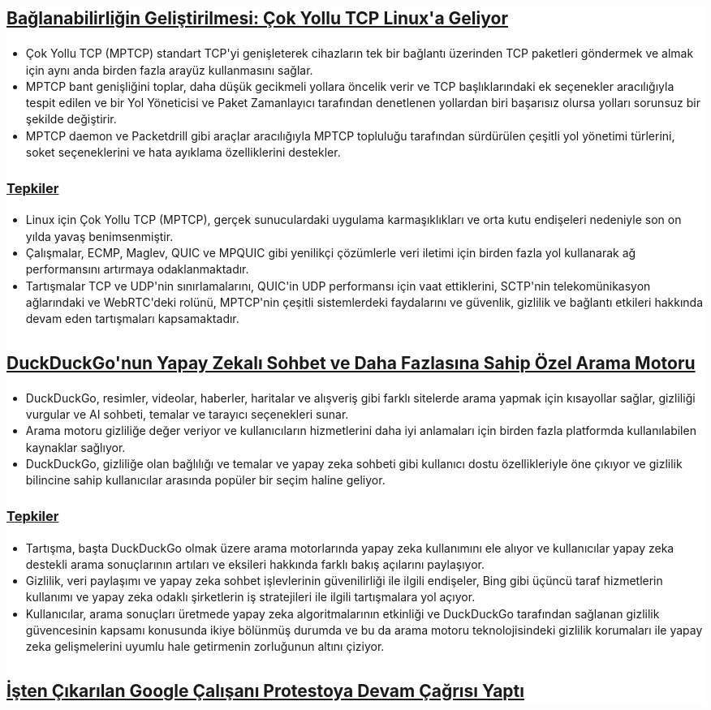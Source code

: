 ## [Bağlanabilirliğin Geliştirilmesi: Çok Yollu TCP Linux'a Geliyor](https://www.mptcp.dev/)

- Çok Yollu TCP (MPTCP) standart TCP'yi genişleterek cihazların tek bir bağlantı üzerinden TCP paketleri göndermek ve almak için aynı anda birden fazla arayüz kullanmasını sağlar.
- MPTCP bant genişliğini toplar, daha düşük gecikmeli yollara öncelik verir ve TCP başlıklarındaki ek seçenekler aracılığıyla tespit edilen ve bir Yol Yöneticisi ve Paket Zamanlayıcı tarafından denetlenen yollardan biri başarısız olursa yolları sorunsuz bir şekilde değiştirir.
- MPTCP daemon ve Packetdrill gibi araçlar aracılığıyla MPTCP topluluğu tarafından sürdürülen çeşitli yol yönetimi türlerini, soket seçeneklerini ve hata ayıklama özelliklerini destekler.

### [Tepkiler](https://news.ycombinator.com/item?id=40089609)

- Linux için Çok Yollu TCP (MPTCP), gerçek sunuculardaki uygulama karmaşıklıkları ve orta kutu endişeleri nedeniyle son on yılda yavaş benimsenmiştir.
- Çalışmalar, ECMP, Maglev, QUIC ve MPQUIC gibi yenilikçi çözümlerle veri iletimi için birden fazla yol kullanarak ağ performansını artırmaya odaklanmaktadır.
- Tartışmalar TCP ve UDP'nin sınırlamalarını, QUIC'in UDP performansı için vaat ettiklerini, SCTP'nin telekomünikasyon ağlarındaki ve WebRTC'deki rolünü, MPTCP'nin çeşitli sistemlerdeki faydalarını ve güvenlik, gizlilik ve bağlantı etkileri hakkında devam eden tartışmaları kapsamaktadır.

## [DuckDuckGo'nun Yapay Zekalı Sohbet ve Daha Fazlasına Sahip Özel Arama Motoru](https://duckduckgo.com/?q=DuckDuckGo&ia=chat)

- DuckDuckGo, resimler, videolar, haberler, haritalar ve alışveriş gibi farklı sitelerde arama yapmak için kısayollar sağlar, gizliliği vurgular ve AI sohbeti, temalar ve tarayıcı seçenekleri sunar.
- Arama motoru gizliliğe değer veriyor ve kullanıcıların hizmetlerini daha iyi anlamaları için birden fazla platformda kullanılabilen kaynaklar sağlıyor.
- DuckDuckGo, gizliliğe olan bağlılığı ve temalar ve yapay zeka sohbeti gibi kullanıcı dostu özellikleriyle öne çıkıyor ve gizlilik bilincine sahip kullanıcılar arasında popüler bir seçim haline geliyor.

### [Tepkiler](https://news.ycombinator.com/item?id=40086571)

- Tartışma, başta DuckDuckGo olmak üzere arama motorlarında yapay zeka kullanımını ele alıyor ve kullanıcılar yapay zeka destekli arama sonuçlarının artıları ve eksileri hakkında farklı bakış açılarını paylaşıyor.
- Gizlilik, veri paylaşımı ve yapay zeka sohbet işlevlerinin güvenilirliği ile ilgili endişeler, Bing gibi üçüncü taraf hizmetlerin kullanımı ve yapay zeka odaklı şirketlerin iş stratejileri ile ilgili tartışmalara yol açıyor.
- Kullanıcılar, arama sonuçları üretmede yapay zeka algoritmalarının etkinliği ve DuckDuckGo tarafından sağlanan gizlilik güvencesinin kapsamı konusunda ikiye bölünmüş durumda ve bu da arama motoru teknolojisindeki gizlilik korumaları ile yapay zeka gelişmelerini uyumlu hale getirmenin zorluğunun altını çiziyor.

## [İşten Çıkarılan Google Çalışanı Protestoya Devam Çağrısı Yaptı](https://www.thehandbasket.co/p/google-worker-fired-protest-israel-project-nimbus)
